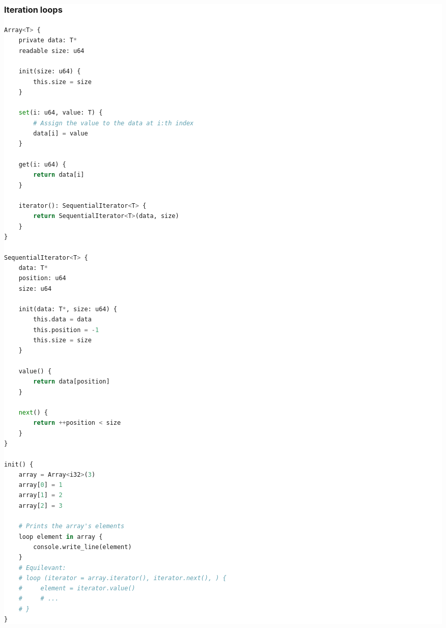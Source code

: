 ### Iteration loops
```python
Array<T> {
    private data: T*
    readable size: u64

    init(size: u64) {
        this.size = size
    }

    set(i: u64, value: T) {
        # Assign the value to the data at i:th index
        data[i] = value
    }

    get(i: u64) {
        return data[i]
    }

    iterator(): SequentialIterator<T> {
        return SequentialIterator<T>(data, size)
    }
}

SequentialIterator<T> {
    data: T*
    position: u64
    size: u64

    init(data: T*, size: u64) {
        this.data = data
        this.position = -1
        this.size = size
    }

    value() {
        return data[position]
    }

    next() {
        return ++position < size
    }
}

init() {
    array = Array<i32>(3)
    array[0] = 1
    array[1] = 2
    array[2] = 3

    # Prints the array's elements
    loop element in array {
        console.write_line(element)
    }
    # Equilevant:
    # loop (iterator = array.iterator(), iterator.next(), ) {
    #     element = iterator.value()
    #     # ...
    # }
}
```
